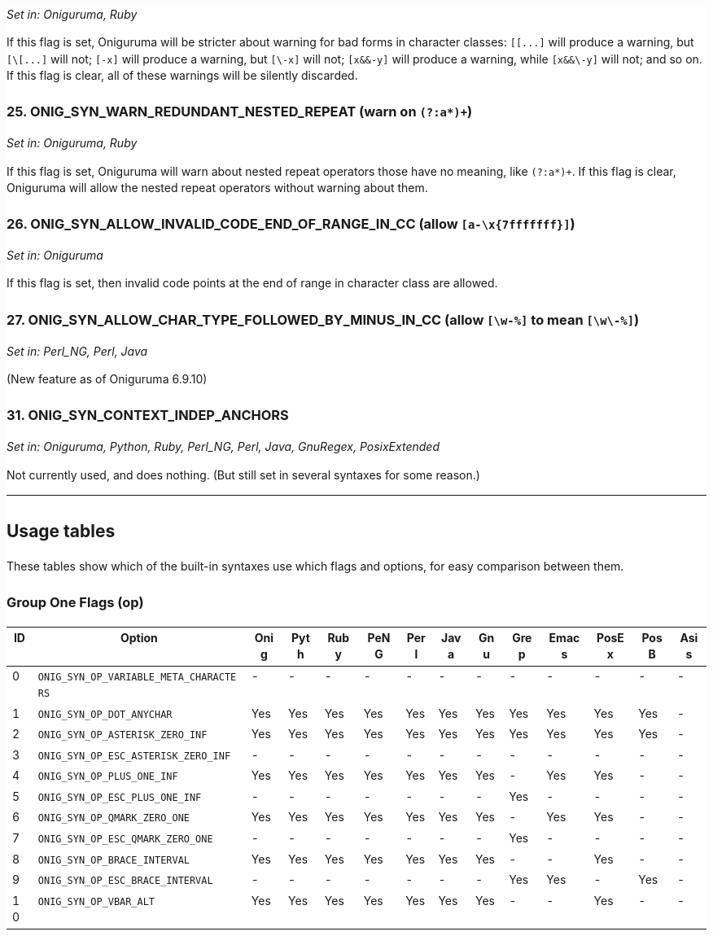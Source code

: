 _Set in: Oniguruma, Ruby_

If this flag is set, Oniguruma will be stricter about warning for bad forms in
character classes:  `[[...]` will produce a warning, but `[\[...]` will not;
`[-x]` will produce a warning, but `[\-x]` will not; `[x&&-y]` will produce a warning,
while `[x&&\-y]` will not; and so on.  If this flag is clear, all of these warnings
will be silently discarded.

### 25. ONIG_SYN_WARN_REDUNDANT_NESTED_REPEAT (warn on `(?:a*)+`)

_Set in: Oniguruma, Ruby_

If this flag is set, Oniguruma will warn about nested repeat operators those have no meaning, like `(?:a*)+`.
If this flag is clear, Oniguruma will allow the nested repeat operators without warning about them.

### 26. ONIG_SYN_ALLOW_INVALID_CODE_END_OF_RANGE_IN_CC (allow `[a-\x{7fffffff}]`)

_Set in: Oniguruma_

If this flag is set, then invalid code points at the end of range in character class are allowed.

### 27. ONIG_SYN_ALLOW_CHAR_TYPE_FOLLOWED_BY_MINUS_IN_CC (allow `[\w-%]` to mean `[\w\-%]`) 

_Set in: Perl_NG, Perl, Java_

(New feature as of Oniguruma 6.9.10)

### 31. ONIG_SYN_CONTEXT_INDEP_ANCHORS

_Set in: Oniguruma, Python, Ruby, Perl_NG, Perl, Java, GnuRegex, PosixExtended_

Not currently used, and does nothing.  (But still set in several syntaxes for some reason.)

----------

## Usage tables

These tables show which of the built-in syntaxes use which flags and options, for easy comparison between them.

### Group One Flags (op)

| ID    | Option                                     | Onig  | Pyth  | Ruby  | PeNG  | Perl  | Java  | Gnu   | Grep  | Emacs | PosEx | PosB  | Asis  |
| ----- | ------------------------------------------ | ----- | ----- | ----- | ----- | ----- | ----- | ----- | ----- | ----- | ----- | ----- | ----- |
|  0    | `ONIG_SYN_OP_VARIABLE_META_CHARACTERS`     | -     | -     | -     | -     | -     | -     | -     | -     | -     | -     | -     | -     |
|  1    | `ONIG_SYN_OP_DOT_ANYCHAR`                  | Yes   | Yes   | Yes   | Yes   | Yes   | Yes   | Yes   | Yes   | Yes   | Yes   | Yes   | -     |
|  2    | `ONIG_SYN_OP_ASTERISK_ZERO_INF`            | Yes   | Yes   | Yes   | Yes   | Yes   | Yes   | Yes   | Yes   | Yes   | Yes   | Yes   | -     |
|  3    | `ONIG_SYN_OP_ESC_ASTERISK_ZERO_INF`        | -     | -     | -     | -     | -     | -     | -     | -     | -     | -     | -     | -     |
|  4    | `ONIG_SYN_OP_PLUS_ONE_INF`                 | Yes   | Yes   | Yes   | Yes   | Yes   | Yes   | Yes   | -     | Yes   | Yes   | -     | -     |
|  5    | `ONIG_SYN_OP_ESC_PLUS_ONE_INF`             | -     | -     | -     | -     | -     | -     | -     | Yes   | -     | -     | -     | -     |
|  6    | `ONIG_SYN_OP_QMARK_ZERO_ONE`               | Yes   | Yes   | Yes   | Yes   | Yes   | Yes   | Yes   | -     | Yes   | Yes   | -     | -     |
|  7    | `ONIG_SYN_OP_ESC_QMARK_ZERO_ONE`           | -     | -     | -     | -     | -     | -     | -     | Yes   | -     | -     | -     | -     |
|  8    | `ONIG_SYN_OP_BRACE_INTERVAL`               | Yes   | Yes   | Yes   | Yes   | Yes   | Yes   | Yes   | -     | -     | Yes   | -     | -     |
|  9    | `ONIG_SYN_OP_ESC_BRACE_INTERVAL`           | -     | -     | -     | -     | -     | -     | -     | Yes   | Yes   | -     | Yes   | -     |
| 10    | `ONIG_SYN_OP_VBAR_ALT`                     | Yes   | Yes   | Yes   | Yes   | Yes   | Yes   | Yes   | -     | -     | Yes   | -     | -     |